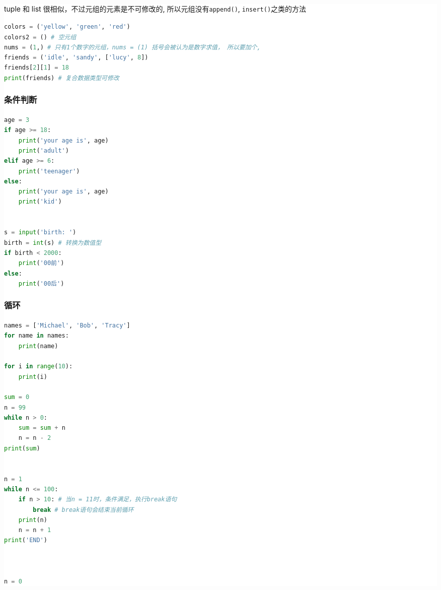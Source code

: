 ```python

```

tuple 和 list 很相似，不过元组的元素是不可修改的, 所以元组没有`append()`, `insert()`之类的方法

```python
colors = ('yellow', 'green', 'red')
colors2 = () # 空元组
nums = (1,) # 只有1个数字的元组，nums = (1) 括号会被认为是数字求值， 所以要加个,
friends = ('idle', 'sandy', ['lucy', 8])
friends[2][1] = 18
print(friends) # 复合数据类型可修改
```

### 条件判断

```python
age = 3
if age >= 18:
    print('your age is', age)
    print('adult')
elif age >= 6:
    print('teenager')
else:
    print('your age is', age)
    print('kid')


s = input('birth: ')
birth = int(s) # 转换为数值型
if birth < 2000:
    print('00前')
else:
    print('00后')
```

### 循环

```python
names = ['Michael', 'Bob', 'Tracy']
for name in names:
    print(name)

for i in range(10):
    print(i)

sum = 0
n = 99
while n > 0:
    sum = sum + n
    n = n - 2
print(sum)


n = 1
while n <= 100:
    if n > 10: # 当n = 11时，条件满足，执行break语句
        break # break语句会结束当前循环
    print(n)
    n = n + 1
print('END')



n = 0
```